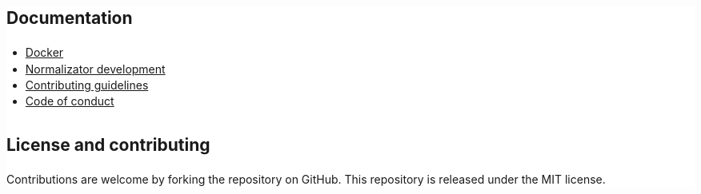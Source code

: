 ## Documentation

* [Docker](https://github.com/petk/normalizator/blob/main/docs/docker.md)
* [Normalizator development](https://github.com/petk/normalizator/blob/main/docs/development.md)
* [Contributing guidelines](https://github.com/petk/normalizator/blob/main/docs/CONTRIBUTING.md)
* [Code of conduct](https://github.com/petk/normalizator/blob/main/docs/CODE_OF_CONDUCT.md)

## License and contributing

Contributions are welcome by forking the repository on GitHub. This repository
is released under the MIT license.
